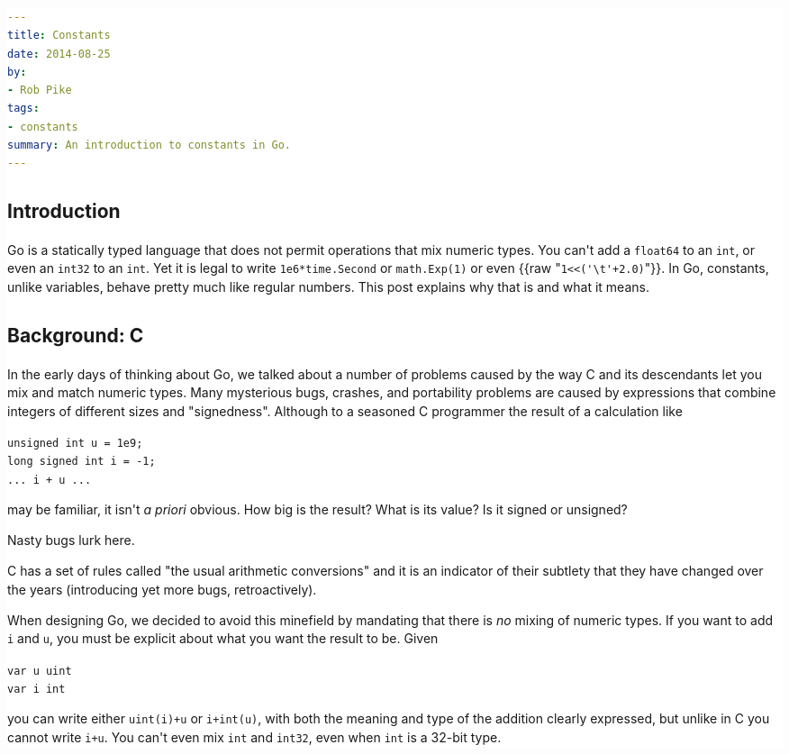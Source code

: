 ```yaml
---
title: Constants
date: 2014-08-25
by:
- Rob Pike
tags:
- constants
summary: An introduction to constants in Go.
---
```


## Introduction

Go is a statically typed language that does not permit operations that mix numeric types.
You can't add a `float64` to an `int`, or even an `int32` to an `int`.
Yet it is legal to write `1e6*time.Second` or `math.Exp(1)` or even {{raw "`1<<('\t'+2.0)`"}}.
In Go, constants, unlike variables, behave pretty much like regular numbers.
This post explains why that is and what it means.

## Background: C

In the early days of thinking about Go, we talked about a number of problems
caused by the way C and its descendants let you mix and match numeric types.
Many mysterious bugs, crashes, and portability problems are caused by expressions
that combine integers of different sizes and "signedness".
Although to a seasoned C programmer the result of a calculation like

	unsigned int u = 1e9;
	long signed int i = -1;
	... i + u ...

may be familiar, it isn't _a priori_ obvious.
How big is the result?
What is its value?
Is it signed or unsigned?

Nasty bugs lurk here.

C has a set of rules called "the usual arithmetic conversions" and it is
an indicator of their subtlety that they have changed over the years (introducing
yet more bugs, retroactively).

When designing Go, we decided to avoid this minefield by mandating that there is _no_ mixing of numeric types.
If you want to add `i` and `u`, you must be explicit about what you want the result to be.
Given

	var u uint
	var i int

you can write either `uint(i)+u` or `i+int(u)`,
with both the meaning and type of the addition clearly expressed,
but unlike in C you cannot write `i+u`.
You can't even mix `int` and `int32`, even when `int` is a 32-bit type.
